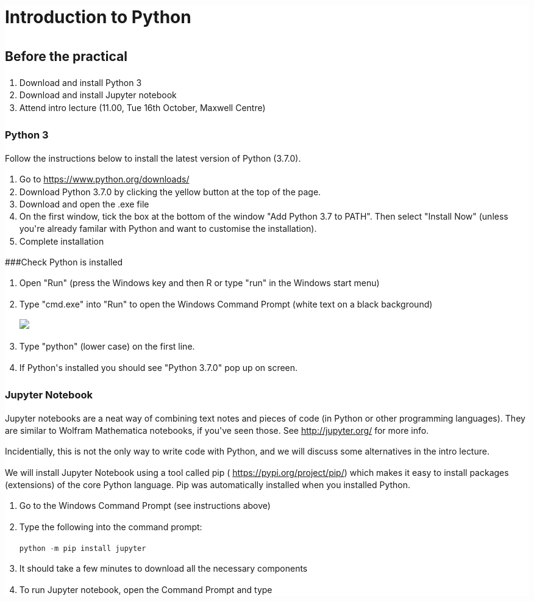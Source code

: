 # Introduction to Python

## Before the practical

1. Download and install Python 3
2. Download and install Jupyter notebook
3. Attend intro lecture (11.00, Tue 16th October, Maxwell Centre)

### Python 3

Follow the instructions below to install the latest version of Python (3.7.0).

1. Go to https://www.python.org/downloads/
2. Download Python 3.7.0 by clicking the yellow button at the top of the page.
3. Download and open the .exe file
4. On the first window, tick the box at the bottom of the window "Add Python 3.7 to PATH". Then select "Install Now" (unless you're already familar with Python and want to customise the installation).
5. Complete installation

###Check Python is installed

1. Open "Run" (press the Windows key and then R or type "run" in the Windows start menu)

2. Type "cmd.exe" into "Run" to open the Windows Command Prompt (white text on a black background)

   <img src="../../../../../Pictures/181002-1500-greenshot.jpg" width="80%"/>

3. Type "python" (lower case) on the first line. 

4. If Python's installed you should see "Python 3.7.0" pop up on screen.

### Jupyter Notebook

Jupyter notebooks are a neat way of combining text notes and pieces of code (in Python or other programming languages). They are similar to Wolfram Mathematica notebooks, if you've seen those. See http://jupyter.org/ for more info.

Incidentially, this is not the only way to write code with Python, and we will discuss some alternatives in the intro lecture.

We will install Jupyter Notebook using a tool called pip ( https://pypi.org/project/pip/) which makes it easy to install packages (extensions) of the core Python language. Pip was automatically installed when you installed Python.

1. Go to the Windows Command Prompt (see instructions above)

2. Type the following into the command prompt:

   ```python
   python -m pip install jupyter
   ```

3. It should take a few minutes to download all the necessary components
4. To run Jupyter notebook, open the Command Prompt and type 
